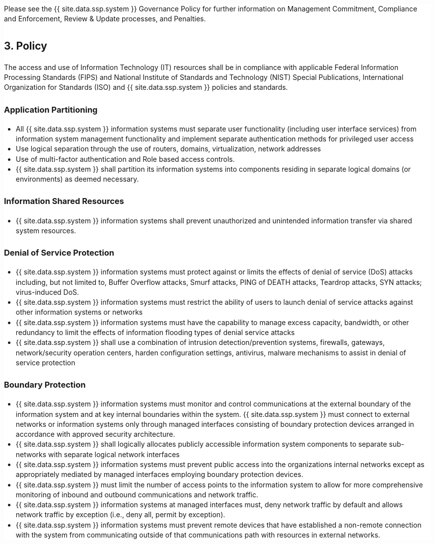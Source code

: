 Please see the {{ site.data.ssp.system }} Governance Policy for further information on Management Commitment, Compliance and Enforcement, Review & Update processes, and Penalties.

## 3. Policy
The access and use of Information Technology (IT) resources shall be in compliance with applicable Federal Information Processing Standards (FIPS) and National Institute of Standards and Technology (NIST) Special Publications, International Organization for Standards (ISO) and {{ site.data.ssp.system }} policies and standards.

### Application Partitioning
* All {{ site.data.ssp.system }} information systems must separate user functionality (including user interface services) from information system management functionality and implement separate authentication methods for privileged user access
* Use logical separation through the use of routers, domains, virtualization, network addresses
* Use of multi-factor authentication and Role based access controls.
* {{ site.data.ssp.system }} shall partition its information systems into components residing in separate logical domains (or environments) as deemed necessary.

### Information Shared Resources
* {{ site.data.ssp.system }} information systems shall prevent unauthorized and unintended information transfer via shared system resources.

### Denial of Service Protection
* {{ site.data.ssp.system }} information systems must protect against or limits the effects of denial of service (DoS) attacks including, but not limited to, Buffer Overflow attacks, Smurf attacks, PING of DEATH attacks, Teardrop attacks, SYN attacks; virus-induced DoS.
* {{ site.data.ssp.system }} information systems must restrict the ability of users to launch denial of service attacks against other information systems or networks
* {{ site.data.ssp.system }} information systems must have the capability to manage excess capacity, bandwidth, or other redundancy to limit the effects of information flooding types of denial service attacks
* {{ site.data.ssp.system }} shall use a combination of intrusion detection/prevention systems, firewalls, gateways, network/security operation centers, harden configuration settings, antivirus, malware mechanisms to assist in denial of service protection

### Boundary Protection
* {{ site.data.ssp.system }} information systems must monitor and control communications at the external boundary of the information system and at key internal boundaries within the system.
{{ site.data.ssp.system }} must connect to external networks or information systems only through managed interfaces consisting of boundary protection devices arranged in accordance with approved security architecture.
* {{ site.data.ssp.system }} shall logically allocates publicly accessible information system components to separate sub-networks with separate logical network interfaces
* {{ site.data.ssp.system }} information systems must prevent public access into the organizations internal networks except as appropriately mediated by managed interfaces employing boundary protection devices.
* {{ site.data.ssp.system }} must limit the number of access points to the information system to allow for more comprehensive monitoring of inbound and outbound communications and network traffic.
* {{ site.data.ssp.system }} information systems at managed interfaces must, deny network traffic by default and allows network traffic by exception (i.e., deny all, permit by exception).
* {{ site.data.ssp.system }} information systems must prevent remote devices that have established a non-remote connection with the system from communicating outside of that communications path with resources in external networks.
